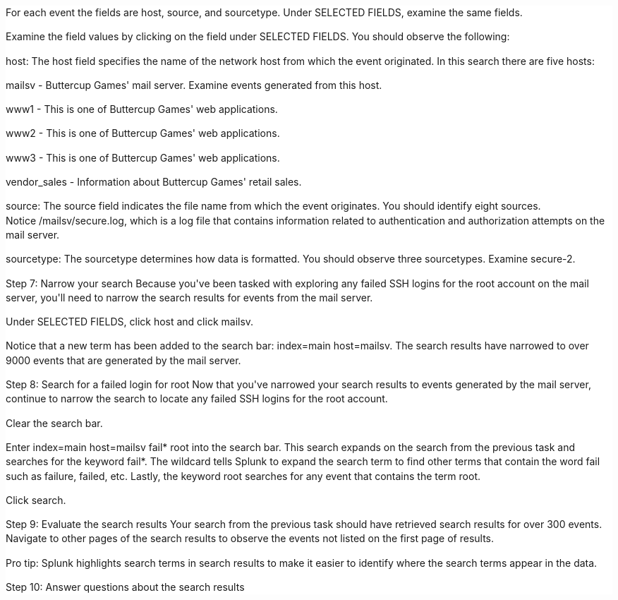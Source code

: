 For each event the fields are host, source, and sourcetype. Under SELECTED FIELDS, examine the same fields.


Examine the field values by clicking on the field under SELECTED FIELDS. You should observe the following:

host: The host field specifies the name of the network host from which the event originated. In this search there are five hosts:

mailsv - Buttercup Games' mail server. Examine events generated from this host.

www1 - This is one of Buttercup Games' web applications.

www2 - This is one of Buttercup Games' web applications.

www3 - This is one of Buttercup Games' web applications.

vendor_sales - Information about Buttercup Games' retail sales.

source: The source field indicates the file name from which the event originates. You should identify eight sources. Notice /mailsv/secure.log, which is a log file that contains information related to authentication and authorization attempts on the mail server.

sourcetype: The sourcetype determines how data is formatted. You should observe three sourcetypes. Examine secure-2.


Step 7: Narrow your search
Because you've been tasked with exploring any failed SSH logins for the root account on the mail server, you'll need to narrow the search results for events from the mail server.

Under SELECTED FIELDS, click host and click mailsv.

Notice that a new term has been added to the search bar: index=main host=mailsv. The search results have narrowed to over 9000 events that are generated by the mail server.


Step 8: Search for a failed login for root
Now that you've narrowed your search results to events generated by the mail server, continue to narrow the search to locate any failed SSH logins for the root account. 

Clear the search bar.

Enter index=main host=mailsv fail* root into the search bar.
This search expands on the search from the previous task and searches for the keyword fail*. The wildcard tells Splunk to expand the search term to find other terms that contain the word fail such as failure, failed, etc. Lastly, the keyword root searches for any event that contains the term root.

Click search.


Step 9: Evaluate the search results
Your search from the previous task should have retrieved search results for over 300 events. Navigate to other pages of the search results to observe the events not listed on the first page of results.

Pro tip: Splunk highlights search terms in search results to make it easier to identify where the search terms appear in the data.

Step 10: Answer questions about the search results 
